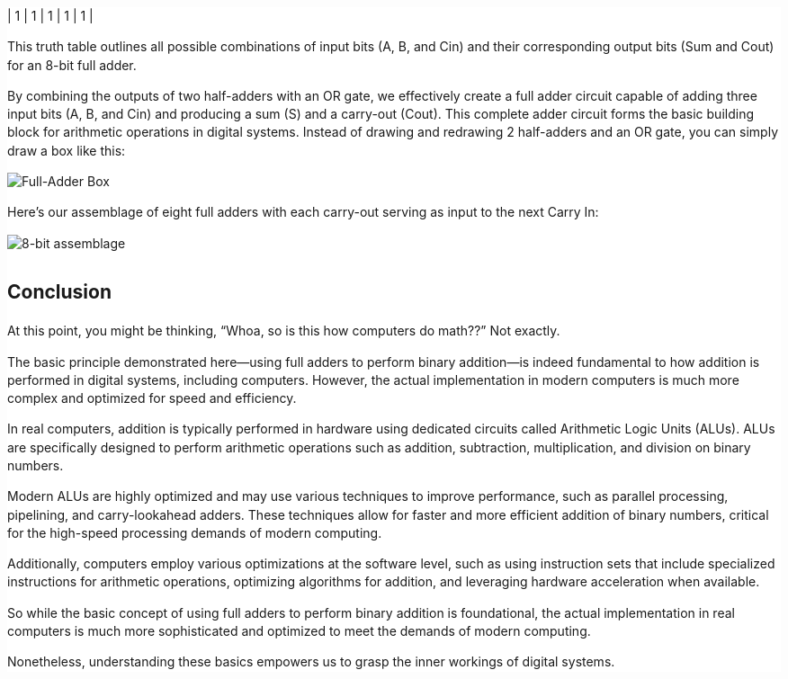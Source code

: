 | 1         | 1         | 1           | 1            | 1             |

This truth table outlines all possible combinations of input bits (A, B, and Cin) and their corresponding output bits (Sum and Cout) for an 8-bit full adder.

By combining the outputs of two half-adders with an OR gate, we effectively create a full adder circuit capable of adding three input bits (A, B, and Cin) and producing a sum (S) and a carry-out (Cout). This complete adder circuit forms the basic building block for arithmetic operations in digital systems. Instead of drawing and redrawing 2 half-adders and an OR gate, you can simply draw a box like this:

![Full-Adder Box](/images/adding-machine/15.png)

Here’s our assemblage of eight full adders with each carry-out serving as input to the next Carry In:

![8-bit assemblage](/images/adding-machine/13.png)

## Conclusion

At this point, you might be thinking, “Whoa, so is this how computers do math??” Not exactly.

The basic principle demonstrated here—using full adders to perform binary addition—is indeed fundamental to how addition is performed in digital systems, including computers. However, the actual implementation in modern computers is much more complex and optimized for speed and efficiency.

In real computers, addition is typically performed in hardware using dedicated circuits called Arithmetic Logic Units (ALUs). ALUs are specifically designed to perform arithmetic operations such as addition, subtraction, multiplication, and division on binary numbers.

Modern ALUs are highly optimized and may use various techniques to improve performance, such as parallel processing, pipelining, and carry-lookahead adders. These techniques allow for faster and more efficient addition of binary numbers, critical for the high-speed processing demands of modern computing.

Additionally, computers employ various optimizations at the software level, such as using instruction sets that include specialized instructions for arithmetic operations, optimizing algorithms for addition, and leveraging hardware acceleration when available.

So while the basic concept of using full adders to perform binary addition is foundational, the actual implementation in real computers is much more sophisticated and optimized to meet the demands of modern computing.

Nonetheless, understanding these basics empowers us to grasp the inner workings of digital systems.
